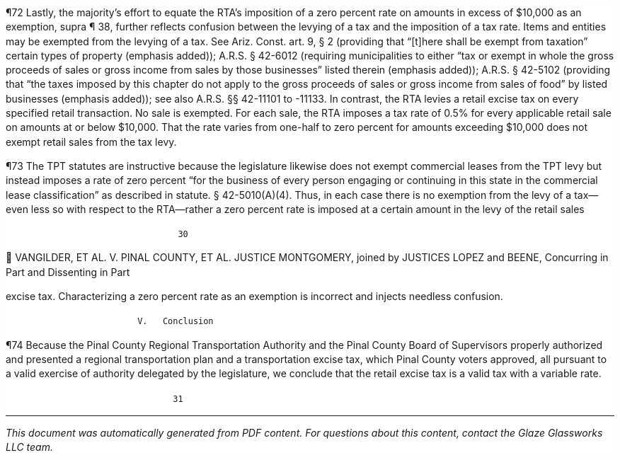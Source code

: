 ¶72         Lastly, the majority’s effort to equate the RTA’s imposition of a
zero percent rate on amounts in excess of $10,000 as an exemption, supra
¶ 38, further reflects confusion between the levying of a tax and the
imposition of a tax rate. Items and entities may be exempted from the
levying of a tax. See Ariz. Const. art. 9, § 2 (providing that “[t]here shall
be exempt from taxation” certain types of property (emphasis added)); A.R.S.
§ 42-6012 (requiring municipalities to either “tax or exempt in whole the
gross proceeds of sales or gross income from sales by those businesses”
listed therein (emphasis added)); A.R.S. § 42-5102 (providing that “the taxes
imposed by this chapter do not apply to the gross proceeds of sales or gross
income from sales of food” by listed businesses (emphasis added)); see also
A.R.S. §§ 42-11101 to -11133. In contrast, the RTA levies a retail excise tax
on every specified retail transaction. No sale is exempted. For each sale,
the RTA imposes a tax rate of 0.5% for every applicable retail sale on
amounts at or below $10,000. That the rate varies from one-half to zero
percent for amounts exceeding $10,000 does not exempt retail sales from
the tax levy.

¶73        The TPT statutes are instructive because the legislature likewise
does not exempt commercial leases from the TPT levy but instead imposes
a rate of zero percent “for the business of every person engaging or
continuing in this state in the commercial lease classification” as described
in statute. § 42-5010(A)(4). Thus, in each case there is no exemption from
the levy of a tax—even less so with respect to the RTA—rather a zero
percent rate is imposed at a certain amount in the levy of the retail sales

                                      30
           VANGILDER, ET AL. V. PINAL COUNTY, ET AL.
JUSTICE MONTGOMERY, joined by JUSTICES LOPEZ and BEENE, Concurring in
                     Part and Dissenting in Part

excise tax. Characterizing a zero percent rate as an exemption is incorrect
and injects needless confusion.

                              V.   Conclusion

¶74         Because the Pinal County Regional Transportation Authority
and the Pinal County Board of Supervisors properly authorized and
presented a regional transportation plan and a transportation excise tax,
which Pinal County voters approved, all pursuant to a valid exercise of
authority delegated by the legislature, we conclude that the retail excise tax
is a valid tax with a variable rate.




                                     31

---

*This document was automatically generated from PDF content. For questions about this content, contact the Glaze Glassworks LLC team.*
